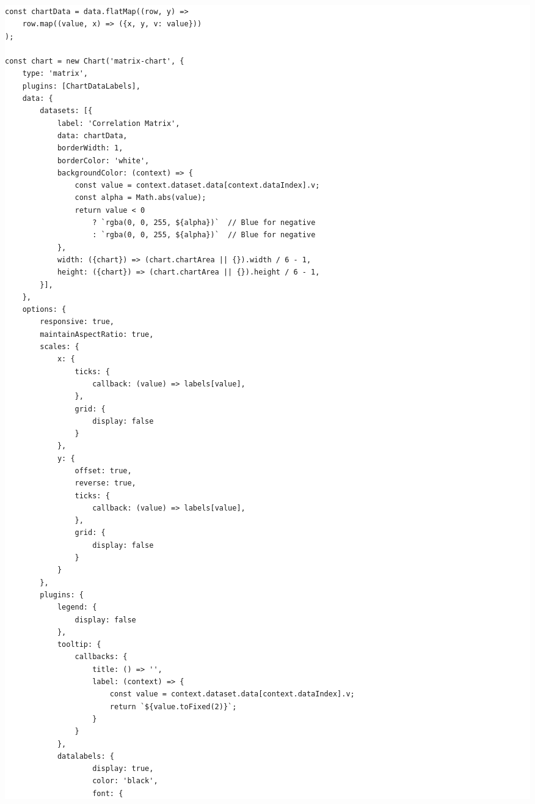     const chartData = data.flatMap((row, y) => 
        row.map((value, x) => ({x, y, v: value}))
    );

    const chart = new Chart('matrix-chart', {
        type: 'matrix',
        plugins: [ChartDataLabels],
        data: {
            datasets: [{
                label: 'Correlation Matrix',
                data: chartData,
                borderWidth: 1,
                borderColor: 'white',
                backgroundColor: (context) => {
                    const value = context.dataset.data[context.dataIndex].v;
                    const alpha = Math.abs(value);
                    return value < 0 
                        ? `rgba(0, 0, 255, ${alpha})`  // Blue for negative
                        : `rgba(0, 0, 255, ${alpha})`  // Blue for negative
                },
                width: ({chart}) => (chart.chartArea || {}).width / 6 - 1,
                height: ({chart}) => (chart.chartArea || {}).height / 6 - 1,
            }],
        },
        options: {
            responsive: true,
            maintainAspectRatio: true,
            scales: {
                x: {
                    ticks: {
                        callback: (value) => labels[value],
                    },
                    grid: {
                        display: false
                    }
                },
                y: {
                    offset: true,
                    reverse: true,
                    ticks: {
                        callback: (value) => labels[value],
                    },
                    grid: {
                        display: false
                    }
                }
            },
            plugins: {
                legend: {
                    display: false
                },
                tooltip: {
                    callbacks: {
                        title: () => '',
                        label: (context) => {
                            const value = context.dataset.data[context.dataIndex].v;
                            return `${value.toFixed(2)}`;
                        }
                    }
                },
                datalabels: {
                        display: true,
                        color: 'black',
                        font: {
